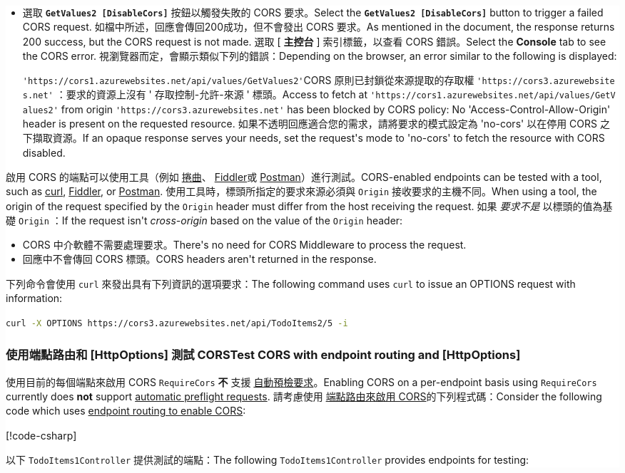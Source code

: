 * <span data-ttu-id="6d4c4-373">選取 **`GetValues2 [DisableCors]`** 按鈕以觸發失敗的 CORS 要求。</span><span class="sxs-lookup"><span data-stu-id="6d4c4-373">Select the **`GetValues2 [DisableCors]`** button to trigger a failed CORS request.</span></span> <span data-ttu-id="6d4c4-374">如檔中所述，回應會傳回200成功，但不會發出 CORS 要求。</span><span class="sxs-lookup"><span data-stu-id="6d4c4-374">As mentioned in the document, the response returns 200 success, but the CORS request is not made.</span></span> <span data-ttu-id="6d4c4-375">選取 [ **主控台** ] 索引標籤，以查看 CORS 錯誤。</span><span class="sxs-lookup"><span data-stu-id="6d4c4-375">Select the **Console** tab to see the CORS error.</span></span> <span data-ttu-id="6d4c4-376">視瀏覽器而定，會顯示類似下列的錯誤：</span><span class="sxs-lookup"><span data-stu-id="6d4c4-376">Depending on the browser, an error similar to the following is displayed:</span></span>

     <span data-ttu-id="6d4c4-377">`'https://cors1.azurewebsites.net/api/values/GetValues2'`CORS 原則已封鎖從來源提取的存取權 `'https://cors3.azurewebsites.net'` ：要求的資源上沒有 ' 存取控制-允許-來源 ' 標頭。</span><span class="sxs-lookup"><span data-stu-id="6d4c4-377">Access to fetch at `'https://cors1.azurewebsites.net/api/values/GetValues2'` from origin `'https://cors3.azurewebsites.net'` has been blocked by CORS policy: No 'Access-Control-Allow-Origin' header is present on the requested resource.</span></span> <span data-ttu-id="6d4c4-378">如果不透明回應適合您的需求，請將要求的模式設定為 'no-cors' 以在停用 CORS 之下擷取資源。</span><span class="sxs-lookup"><span data-stu-id="6d4c4-378">If an opaque response serves your needs, set the request's mode to 'no-cors' to fetch the resource with CORS disabled.</span></span>
     
<span data-ttu-id="6d4c4-379">啟用 CORS 的端點可以使用工具（例如 [捲曲](https://curl.haxx.se/)、 [Fiddler](https://www.telerik.com/fiddler)或 [Postman](https://www.getpostman.com/)）進行測試。</span><span class="sxs-lookup"><span data-stu-id="6d4c4-379">CORS-enabled endpoints can be tested with a tool, such as [curl](https://curl.haxx.se/), [Fiddler](https://www.telerik.com/fiddler), or [Postman](https://www.getpostman.com/).</span></span> <span data-ttu-id="6d4c4-380">使用工具時，標頭所指定的要求來源必須與 `Origin` 接收要求的主機不同。</span><span class="sxs-lookup"><span data-stu-id="6d4c4-380">When using a tool, the origin of the request specified by the `Origin` header must differ from the host receiving the request.</span></span> <span data-ttu-id="6d4c4-381">如果 *要求不是* 以標頭的值為基礎 `Origin` ：</span><span class="sxs-lookup"><span data-stu-id="6d4c4-381">If the request isn't *cross-origin* based on the value of the `Origin` header:</span></span>

* <span data-ttu-id="6d4c4-382">CORS 中介軟體不需要處理要求。</span><span class="sxs-lookup"><span data-stu-id="6d4c4-382">There's no need for CORS Middleware to process the request.</span></span>
* <span data-ttu-id="6d4c4-383">回應中不會傳回 CORS 標頭。</span><span class="sxs-lookup"><span data-stu-id="6d4c4-383">CORS headers aren't returned in the response.</span></span>

<span data-ttu-id="6d4c4-384">下列命令會使用 `curl` 來發出具有下列資訊的選項要求：</span><span class="sxs-lookup"><span data-stu-id="6d4c4-384">The following command uses `curl` to issue an OPTIONS request with information:</span></span>

```bash
curl -X OPTIONS https://cors3.azurewebsites.net/api/TodoItems2/5 -i
```



<a name="tcer"></a>

### <a name="test-cors-with-endpoint-routing-and-httpoptions"></a><span data-ttu-id="6d4c4-385">使用端點路由和 [HttpOptions] 測試 CORS</span><span class="sxs-lookup"><span data-stu-id="6d4c4-385">Test CORS with endpoint routing and [HttpOptions]</span></span>

<span data-ttu-id="6d4c4-386">使用目前的每個端點來啟用 CORS `RequireCors` **不** 支援 [自動預檢要求](#apf)。</span><span class="sxs-lookup"><span data-stu-id="6d4c4-386">Enabling CORS on a per-endpoint basis using `RequireCors` currently does **not** support [automatic preflight requests](#apf).</span></span> <span data-ttu-id="6d4c4-387">請考慮使用 [端點路由來啟用 CORS](#ecors)的下列程式碼：</span><span class="sxs-lookup"><span data-stu-id="6d4c4-387">Consider the following code which uses [endpoint routing to enable CORS](#ecors):</span></span>

[!code-csharp[](cors/3.1sample/Cors/WebAPI/StartupEndPointBugTest.cs?name=snippet2)]

<span data-ttu-id="6d4c4-388">以下 `TodoItems1Controller` 提供測試的端點：</span><span class="sxs-lookup"><span data-stu-id="6d4c4-388">The following `TodoItems1Controller` provides endpoints for testing:</span></span>

